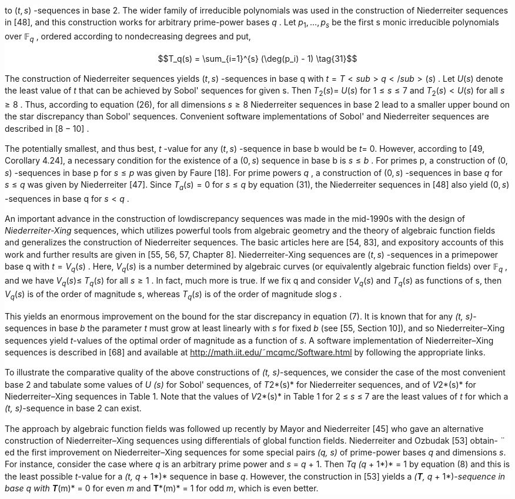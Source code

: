 to  $(t, s)$ -sequences in base 2. The wider family of irreducible polynomials was used in the construction of Niederreiter sequences in [48], and this construction works for arbitrary prime-power bases  $q$ . Let  $p_1, \ldots, p_s$  be the first s monic irreducible polynomials over  $\mathbb{F}_q$ , ordered according to nondecreasing degrees and put,

$$T_q(s) = \sum_{i=1}^{s} (\deg(p_i) - 1) \tag{31}$$

The construction of Niederreiter sequences yields  $(t, s)$ -sequences in base q with  $t = T<sub>q</sub>(s)$ . Let  $U(s)$ denote the least value of  $t$  that can be achieved by Sobol' sequences for given s. Then  $T_2(s) =$  $U(s)$  for  $1 \le s \le 7$  and  $T_2(s) < U(s)$  for all  $s \ge 8$ . Thus, according to equation (26), for all dimensions  $s \ge 8$  Niederreiter sequences in base 2 lead to a smaller upper bound on the star discrepancy than Sobol' sequences. Convenient software implementations of Sobol' and Niederreiter sequences are described in  $[8-10]$ .

The potentially smallest, and thus best,  $t$ -value for any  $(t, s)$ -sequence in base b would be  $t =$ 0. However, according to [49, Corollary 4.24], a necessary condition for the existence of a  $(0, s)$ sequence in base b is  $s \leq b$ . For primes p, a construction of  $(0, s)$ -sequences in base p for  $s \leq p$ was given by Faure [18]. For prime powers  $q$ , a construction of  $(0, s)$ -sequences in base  $q$  for  $s \le q$ was given by Niederreiter [47]. Since  $T_a(s) = 0$  for  $s \leq q$  by equation (31), the Niederreiter sequences in [48] also yield  $(0, s)$ -sequences in base q for  $s < q$ .

An important advance in the construction of lowdiscrepancy sequences was made in the mid-1990s with the design of *Niederreiter-Xing* sequences, which utilizes powerful tools from algebraic geometry and the theory of algebraic function fields and generalizes the construction of Niederreiter sequences. The basic articles here are [54, 83], and expository accounts of this work and further results are given in [55, 56, 57, Chapter 8]. Niederreiter-Xing sequences are  $(t, s)$ -sequences in a primepower base q with  $t = V_q(s)$ . Here,  $V_q(s)$  is a number determined by algebraic curves (or equivalently algebraic function fields) over  $\mathbb{F}_q$ , and we have  $V_q(s) \leq$  $T_q(s)$  for all  $s \ge 1$ . In fact, much more is true. If we fix q and consider  $V_q(s)$  and  $T_q(s)$  as functions of s, then  $V_q(s)$  is of the order of magnitude s, whereas  $T_q(s)$  is of the order of magnitude  $s \log s$ .

This yields an enormous improvement on the bound for the star discrepancy in equation (7). It is known that for any *(t, s)*-sequences in base *b* the parameter *t* must grow at least linearly with *s* for fixed *b* (see [55, Section 10]), and so Niederreiter–Xing sequences yield *t*-values of the optimal order of magnitude as a function of *s*. A software implementation of Niederreiter–Xing sequences is described in [68] and available at http://math.iit.edu/˜mcqmc/Software.html by following the appropriate links.

To illustrate the comparative quality of the above constructions of *(t, s)*-sequences, we consider the case of the most convenient base 2 and tabulate some values of *U (s)* for Sobol' sequences, of *T*2*(s)* for Niederreiter sequences, and of *V*2*(s)* for Niederreiter–Xing sequences in Table 1. Note that the values of *V*2*(s)* in Table 1 for 2 ≤ *s* ≤ 7 are the least values of *t* for which a *(t, s)*-sequence in base 2 can exist.

The approach by algebraic function fields was followed up recently by Mayor and Niederreiter [45] who gave an alternative construction of Niederreiter–Xing sequences using differentials of global function fields. Niederreiter and Ozbudak [53] obtain- ¨ ed the first improvement on Niederreiter–Xing sequences for some special pairs *(q, s)* of prime-power bases *q* and dimensions *s*. For instance, consider the case where *q* is an arbitrary prime power and *s* = *q* + 1. Then *Tq (q* + 1*)* = 1 by equation (8) and this is the least possible *t*-value for a *(t, q* + 1*)* sequence in base *q*. However, the construction in [53] yields a *(***T***, q* + 1*)*-sequence in base *q* with **T***(m)* = 0 for even *m* and **T***(m)* = 1 for odd *m*, which is even better.
